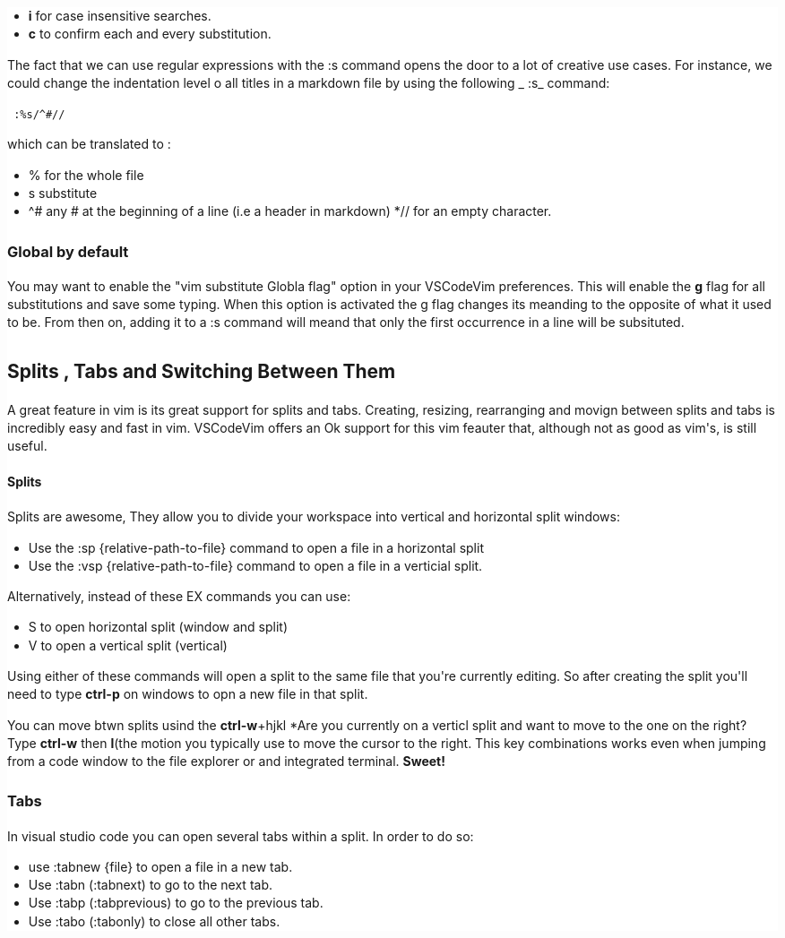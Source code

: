 - **i** for case insensitive searches.
- **c** to confirm each and every substitution.

The fact that we can use regular expressions with the :s command opens the door to a lot of creative use cases. For instance, we could change the indentation level o all titles in a markdown file by using the following _ :s_ command:

     :%s/^#//

which can be translated to :

- % for the whole file
- s substitute
- ^# any # at the beginning of a line (i.e a header in markdown)
  \*// for an empty character.

### Global by default

You may want to enable the "vim substitute Globla flag" option in your VSCodeVim preferences. This will enable the **g** flag for all substitutions and save some typing.
When this option is activated the g flag changes its meanding to the opposite of what it used to be. From then on, adding it to a :s command will meand that only the first occurrence in a line will be subsituted.

## Splits , Tabs and Switching Between Them

A great feature in vim is its great support for splits and tabs. Creating, resizing, rearranging and movign between splits and tabs is incredibly easy and fast in vim. VSCodeVim offers an Ok support for this vim feauter that, although not as good as vim's, is still useful.

#### Splits

Splits are awesome, They allow you to divide your workspace into vertical and horizontal split windows:

- Use the :sp {relative-path-to-file} command to open a file in a horizontal split
- Use the :vsp {relative-path-to-file} command to open a file in a verticial split.

Alternatively, instead of these EX commands you can use:

- <ctrl-w> S to open horizontal split (window and split)
- <ctrl-w> V to open a vertical split (vertical)

Using either of these commands will open a split to the same file that you're currently editing. So after creating the split you'll need to type **ctrl-p** on windows to opn a new file in that split.

You can move btwn splits usind the **ctrl-w**+hjkl
\*Are you currently on a verticl split and want to move to the one on the right? Type **ctrl-w** then **l**(the motion you typically use to move the cursor to the right. This key combinations works even when jumping from a code window to the file explorer or and integrated terminal. **Sweet!**

### Tabs

In visual studio code you can open several tabs within a split. In order to do so:

- use :tabnew {file} to open a file in a new tab.
- Use :tabn (:tabnext) to go to the next tab.
- Use :tabp (:tabprevious) to go to the previous tab.
- Use :tabo (:tabonly) to close all other tabs.
